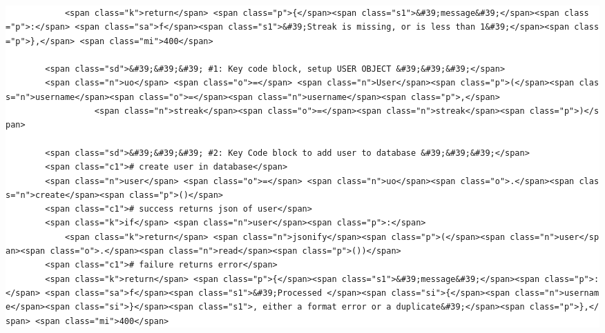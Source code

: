                 <span class="k">return</span> <span class="p">{</span><span class="s1">&#39;message&#39;</span><span class="p">:</span> <span class="sa">f</span><span class="s1">&#39;Streak is missing, or is less than 1&#39;</span><span class="p">},</span> <span class="mi">400</span>

            <span class="sd">&#39;&#39;&#39; #1: Key code block, setup USER OBJECT &#39;&#39;&#39;</span>
            <span class="n">uo</span> <span class="o">=</span> <span class="n">User</span><span class="p">(</span><span class="n">username</span><span class="o">=</span><span class="n">username</span><span class="p">,</span> 
                      <span class="n">streak</span><span class="o">=</span><span class="n">streak</span><span class="p">)</span>
            
            <span class="sd">&#39;&#39;&#39; #2: Key Code block to add user to database &#39;&#39;&#39;</span>
            <span class="c1"># create user in database</span>
            <span class="n">user</span> <span class="o">=</span> <span class="n">uo</span><span class="o">.</span><span class="n">create</span><span class="p">()</span>
            <span class="c1"># success returns json of user</span>
            <span class="k">if</span> <span class="n">user</span><span class="p">:</span>
                <span class="k">return</span> <span class="n">jsonify</span><span class="p">(</span><span class="n">user</span><span class="o">.</span><span class="n">read</span><span class="p">())</span>
            <span class="c1"># failure returns error</span>
            <span class="k">return</span> <span class="p">{</span><span class="s1">&#39;message&#39;</span><span class="p">:</span> <span class="sa">f</span><span class="s1">&#39;Processed </span><span class="si">{</span><span class="n">username</span><span class="si">}</span><span class="s1">, either a format error or a duplicate&#39;</span><span class="p">},</span> <span class="mi">400</span>

